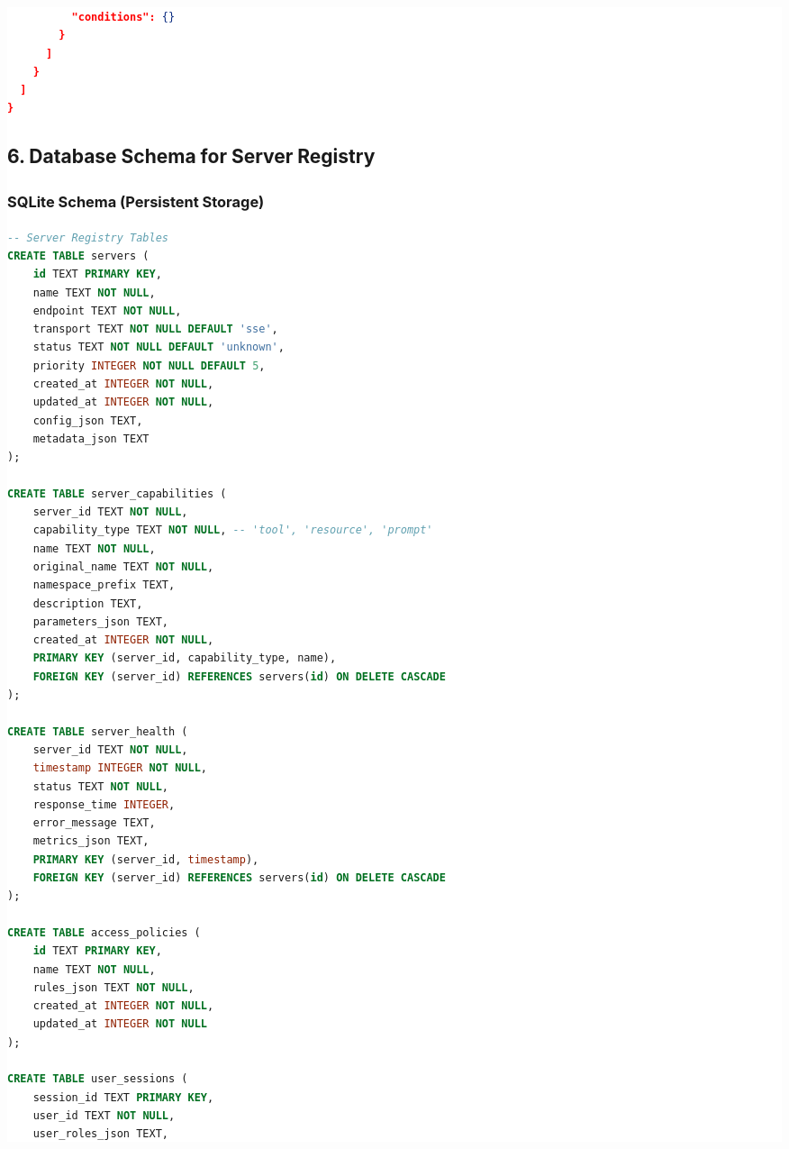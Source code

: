 ```json
          "conditions": {}
        }
      ]
    }
  ]
}
```

## 6. Database Schema for Server Registry

### SQLite Schema (Persistent Storage)

```sql
-- Server Registry Tables
CREATE TABLE servers (
    id TEXT PRIMARY KEY,
    name TEXT NOT NULL,
    endpoint TEXT NOT NULL,
    transport TEXT NOT NULL DEFAULT 'sse',
    status TEXT NOT NULL DEFAULT 'unknown',
    priority INTEGER NOT NULL DEFAULT 5,
    created_at INTEGER NOT NULL,
    updated_at INTEGER NOT NULL,
    config_json TEXT,
    metadata_json TEXT
);

CREATE TABLE server_capabilities (
    server_id TEXT NOT NULL,
    capability_type TEXT NOT NULL, -- 'tool', 'resource', 'prompt'
    name TEXT NOT NULL,
    original_name TEXT NOT NULL,
    namespace_prefix TEXT,
    description TEXT,
    parameters_json TEXT,
    created_at INTEGER NOT NULL,
    PRIMARY KEY (server_id, capability_type, name),
    FOREIGN KEY (server_id) REFERENCES servers(id) ON DELETE CASCADE
);

CREATE TABLE server_health (
    server_id TEXT NOT NULL,
    timestamp INTEGER NOT NULL,
    status TEXT NOT NULL,
    response_time INTEGER,
    error_message TEXT,
    metrics_json TEXT,
    PRIMARY KEY (server_id, timestamp),
    FOREIGN KEY (server_id) REFERENCES servers(id) ON DELETE CASCADE
);

CREATE TABLE access_policies (
    id TEXT PRIMARY KEY,
    name TEXT NOT NULL,
    rules_json TEXT NOT NULL,
    created_at INTEGER NOT NULL,
    updated_at INTEGER NOT NULL
);

CREATE TABLE user_sessions (
    session_id TEXT PRIMARY KEY,
    user_id TEXT NOT NULL,
    user_roles_json TEXT,
```